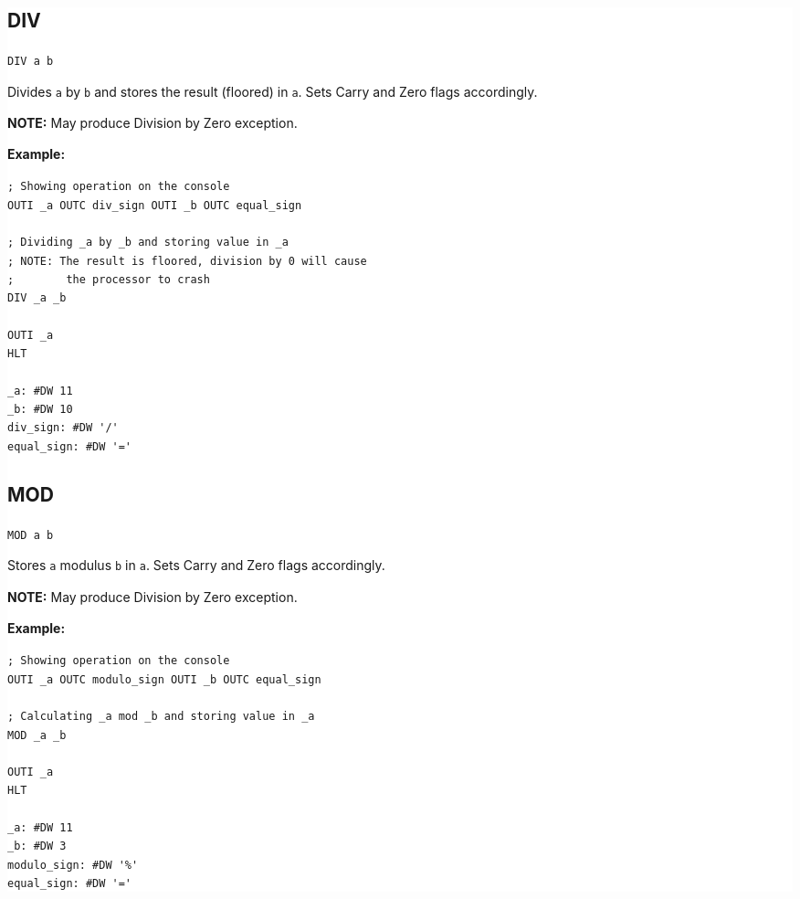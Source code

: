 ## DIV

`DIV a b`

Divides `a` by `b` and stores the result (floored) in `a`.
Sets Carry and Zero flags accordingly.

**NOTE:** May produce Division by Zero exception.

**Example:**

```Assembly
; Showing operation on the console
OUTI _a OUTC div_sign OUTI _b OUTC equal_sign

; Dividing _a by _b and storing value in _a
; NOTE: The result is floored, division by 0 will cause
;        the processor to crash
DIV _a _b

OUTI _a
HLT

_a: #DW 11
_b: #DW 10
div_sign: #DW '/'
equal_sign: #DW '='
```

## MOD

`MOD a b`

Stores `a` modulus `b` in `a`.
Sets Carry and Zero flags accordingly.

**NOTE:** May produce Division by Zero exception.

**Example:**

```Assembly
; Showing operation on the console
OUTI _a OUTC modulo_sign OUTI _b OUTC equal_sign

; Calculating _a mod _b and storing value in _a
MOD _a _b

OUTI _a
HLT

_a: #DW 11
_b: #DW 3
modulo_sign: #DW '%'
equal_sign: #DW '='
```
